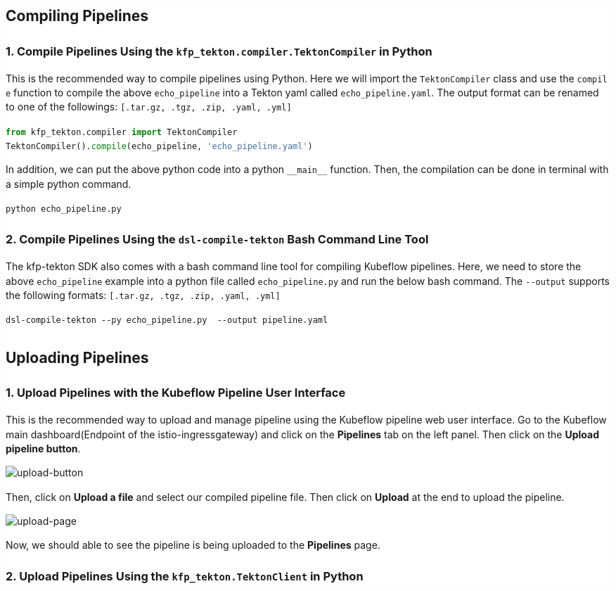 
## Compiling Pipelines

### 1. Compile Pipelines Using the `kfp_tekton.compiler.TektonCompiler` in Python

This is the recommended way to compile pipelines using Python. Here we will import the `TektonCompiler` class and use the `compile` function to compile the above `echo_pipeline` into a Tekton yaml called `echo_pipeline.yaml`. The output format can be renamed to one of the followings: `[.tar.gz, .tgz, .zip, .yaml, .yml]` 
```python
from kfp_tekton.compiler import TektonCompiler
TektonCompiler().compile(echo_pipeline, 'echo_pipeline.yaml')
```

In addition, we can put the above python code into a python `__main__` function. Then, the compilation can be done in terminal with a simple python command.
```shell
python echo_pipeline.py
```

### 2. Compile Pipelines Using the `dsl-compile-tekton` Bash Command Line Tool

The kfp-tekton SDK also comes with a bash command line tool for compiling Kubeflow pipelines. Here, we need to store the above `echo_pipeline` example into a python file called `echo_pipeline.py` and run the below bash command. The `--output` supports the following formats: `[.tar.gz, .tgz, .zip, .yaml, .yml]`
```shell
dsl-compile-tekton --py echo_pipeline.py  --output pipeline.yaml
```


## Uploading Pipelines

### 1. Upload Pipelines with the Kubeflow Pipeline User Interface

This is the recommended way to upload and manage pipeline using the Kubeflow pipeline web user interface. Go to the Kubeflow main dashboard(Endpoint of the istio-ingressgateway) and click on the **Pipelines** tab on the left panel. Then click on the **Upload pipeline button**.

![upload-button](images/upload-button.png)

Then, click on **Upload a file** and select our compiled pipeline file. Then click on **Upload** at the end to upload the pipeline.

![upload-page](images/upload-page.png)

Now, we should able to see the pipeline is being uploaded to the **Pipelines** page. 


### 2. Upload Pipelines Using the `kfp_tekton.TektonClient` in Python
